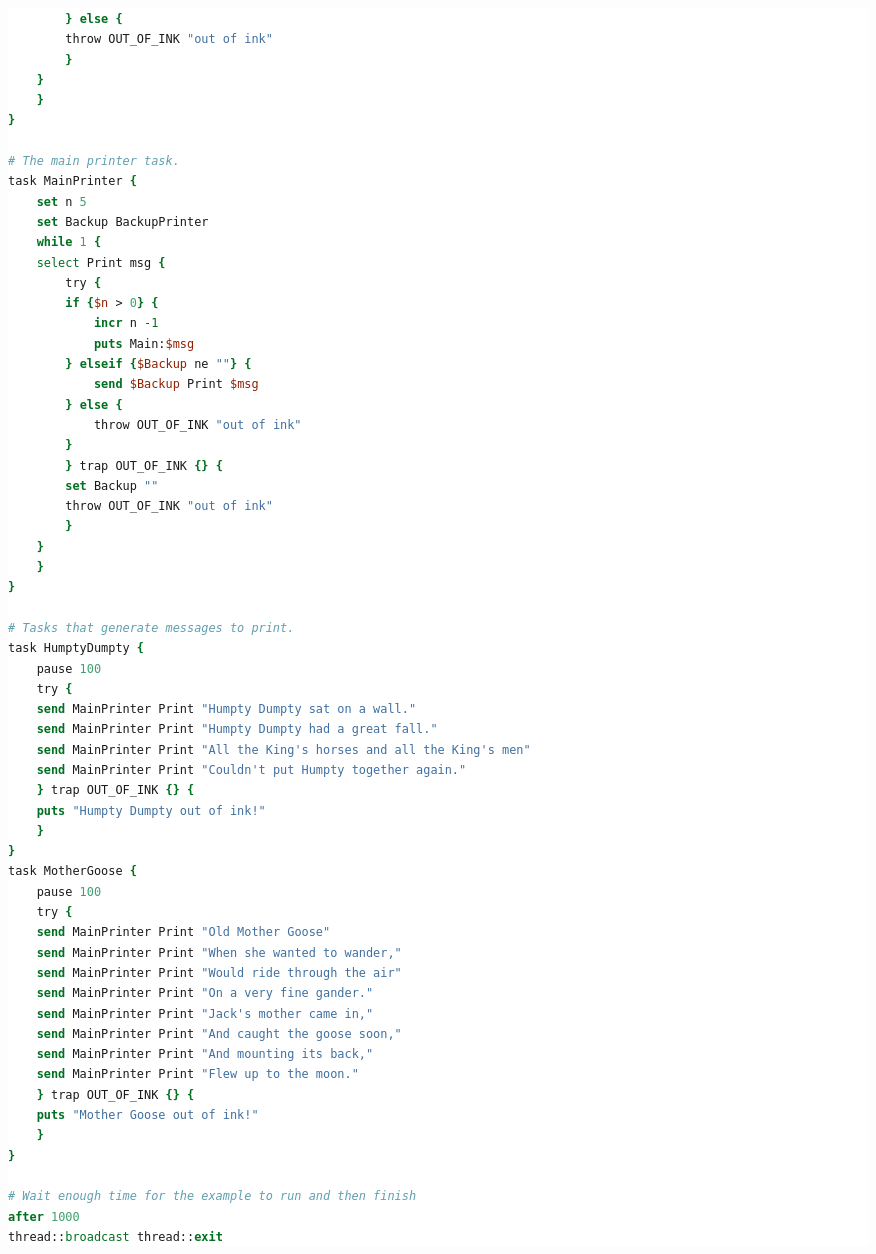 ```tcl
	    } else {
		throw OUT_OF_INK "out of ink"
	    }
	}
    }
}

# The main printer task.
task MainPrinter {
    set n 5
    set Backup BackupPrinter
    while 1 {
	select Print msg {
	    try {
		if {$n > 0} {
		    incr n -1
		    puts Main:$msg
		} elseif {$Backup ne ""} {
		    send $Backup Print $msg
		} else {
		    throw OUT_OF_INK "out of ink"
		}
	    } trap OUT_OF_INK {} {
		set Backup ""
		throw OUT_OF_INK "out of ink"
	    }
	}
    }
}

# Tasks that generate messages to print.
task HumptyDumpty {
    pause 100
    try {
	send MainPrinter Print "Humpty Dumpty sat on a wall."
	send MainPrinter Print "Humpty Dumpty had a great fall."
	send MainPrinter Print "All the King's horses and all the King's men"
	send MainPrinter Print "Couldn't put Humpty together again."
    } trap OUT_OF_INK {} {
	puts "Humpty Dumpty out of ink!"
    }
}
task MotherGoose {
    pause 100
    try {
	send MainPrinter Print "Old Mother Goose"
	send MainPrinter Print "When she wanted to wander,"
	send MainPrinter Print "Would ride through the air"
	send MainPrinter Print "On a very fine gander."
	send MainPrinter Print "Jack's mother came in,"
	send MainPrinter Print "And caught the goose soon,"
	send MainPrinter Print "And mounting its back,"
	send MainPrinter Print "Flew up to the moon."
    } trap OUT_OF_INK {} {
	puts "Mother Goose out of ink!"
    }
}

# Wait enough time for the example to run and then finish
after 1000
thread::broadcast thread::exit
```
